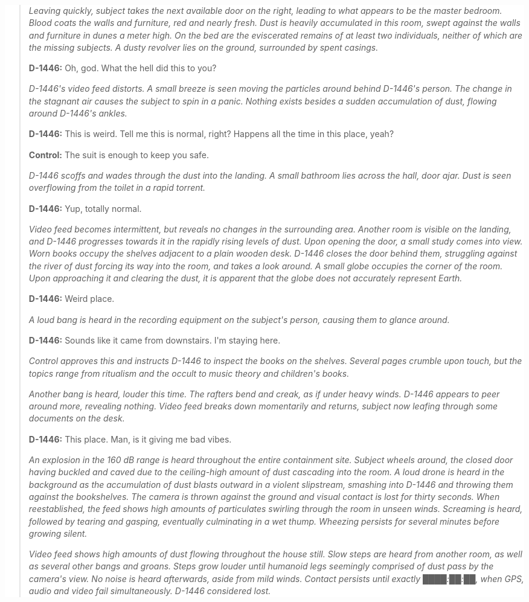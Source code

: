 > _Leaving quickly, subject takes the next available door on the right, leading to what appears to be the master bedroom. Blood coats the walls and furniture, red and nearly fresh. Dust is heavily accumulated in this room, swept against the walls and furniture in dunes a meter high. On the bed are the eviscerated remains of at least two individuals, neither of which are the missing subjects. A dusty revolver lies on the ground, surrounded by spent casings._
> 
> **D-1446:** Oh, god. What the hell did this to you?
> 
> _D-1446's video feed distorts. A small breeze is seen moving the particles around behind D-1446's person. The change in the stagnant air causes the subject to spin in a panic. Nothing exists besides a sudden accumulation of dust, flowing around D-1446's ankles._
> 
> **D-1446:** This is weird. Tell me this is normal, right? Happens all the time in this place, yeah?
> 
> **Control:** The suit is enough to keep you safe.
> 
> _D-1446 scoffs and wades through the dust into the landing. A small bathroom lies across the hall, door ajar. Dust is seen overflowing from the toilet in a rapid torrent._
> 
> **D-1446:** Yup, totally normal.
> 
> _Video feed becomes intermittent, but reveals no changes in the surrounding area. Another room is visible on the landing, and D-1446 progresses towards it in the rapidly rising levels of dust. Upon opening the door, a small study comes into view. Worn books occupy the shelves adjacent to a plain wooden desk. D-1446 closes the door behind them, struggling against the river of dust forcing its way into the room, and takes a look around. A small globe occupies the corner of the room. Upon approaching it and clearing the dust, it is apparent that the globe does not accurately represent Earth._
> 
> **D-1446:** Weird place.
> 
> _A loud bang is heard in the recording equipment on the subject's person, causing them to glance around._
> 
> **D-1446:** Sounds like it came from downstairs. I'm staying here.
> 
> _Control approves this and instructs D-1446 to inspect the books on the shelves. Several pages crumble upon touch, but the topics range from ritualism and the occult to music theory and children's books._
> 
> _Another bang is heard, louder this time. The rafters bend and creak, as if under heavy winds. D-1446 appears to peer around more, revealing nothing. Video feed breaks down momentarily and returns, subject now leafing through some documents on the desk._
> 
> **D-1446:** This place. Man, is it giving me bad vibes.
> 
> _An explosion in the 160 dB range is heard throughout the entire containment site. Subject wheels around, the closed door having buckled and caved due to the ceiling-high amount of dust cascading into the room. A loud drone is heard in the background as the accumulation of dust blasts outward in a violent slipstream, smashing into D-1446 and throwing them against the bookshelves. The camera is thrown against the ground and visual contact is lost for thirty seconds. When reestablished, the feed shows high amounts of particulates swirling through the room in unseen winds. Screaming is heard, followed by tearing and gasping, eventually culminating in a wet thump. Wheezing persists for several minutes before growing silent._
> 
> _Video feed shows high amounts of dust flowing throughout the house still. Slow steps are heard from another room, as well as several other bangs and groans. Steps grow louder until humanoid legs seemingly comprised of dust pass by the camera's view. No noise is heard afterwards, aside from mild winds. Contact persists until exactly ████:██:██, when GPS, audio and video fail simultaneously. D-1446 considered lost._
